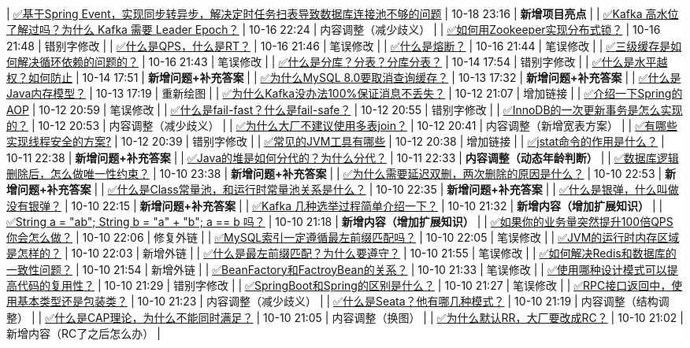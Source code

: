 | [✅基于Spring Event，实现同步转异步，解决定时任务扫表导致数据库连接池不够的问题](https://www.yuque.com/hollis666/fo22bm/phqa2kizsvmdp7dp) | 10-18 23:16 | **新增项目亮点** |
| [✅Kafka 高水位了解过吗？为什么 Kafka 需要 Leader Epoch？](https://www.yuque.com/hollis666/fo22bm/uw9757) | 10-16 22:24 | 内容调整（减少歧义） |
| [✅如何用Zookeeper实现分布式锁？](https://www.yuque.com/hollis666/fo22bm/bdxuqt775i5zo9kz) | 10-16 21:48 | 错别字修改 |
| [✅什么是QPS，什么是RT？](https://www.yuque.com/hollis666/fo22bm/hr5913) | 10-16 21:46 | 笔误修改 |
| [✅什么是熔断？](https://www.yuque.com/hollis666/fo22bm/fdequc) | 10-16 21:44 | 笔误修改 |
| [✅三级缓存是如何解决循环依赖的问题的？](https://www.yuque.com/hollis666/fo22bm/ffk7dlcrwk35glpl) | 10-16 21:43 | 笔误修改 |
| [✅什么是分库？分表？分库分表？](https://www.yuque.com/hollis666/fo22bm/wpus0g) | 10-14 17:54 | 错别字修改 |
| [✅什么是水平越权？如何防止](https://www.yuque.com/hollis666/fo22bm/id1p8g) | 10-14 17:51 | **新增问题+补充答案** |
| [✅为什么MySQL 8.0要取消查询缓存？](https://www.yuque.com/hollis666/fo22bm/wuzidroy4wl3xag9) | 10-13 17:32 | **新增问题+补充答案** |
| [✅什么是Java内存模型？](https://www.yuque.com/hollis666/fo22bm/hmi3m1) | 10-13 17:19 | 重新绘图 |
| [✅为什么Kafka没办法100%保证消息不丢失？](https://www.yuque.com/hollis666/fo22bm/vwy7vz63qax9c7ab) | 10-12 21:07 | 增加链接 |
| [✅介绍一下Spring的AOP](https://www.yuque.com/hollis666/fo22bm/nget4r5wl2imegi7) | 10-12 20:59 | 笔误修改 |
| [✅什么是fail-fast？什么是fail-safe？](https://www.yuque.com/hollis666/fo22bm/klkvnw) | 10-12 20:55 | 错别字修改 |
| [✅InnoDB的一次更新事务是怎么实现的？](https://www.yuque.com/hollis666/fo22bm/wmmyt7a9vr7qlwsl) | 10-12 20:53 | 内容调整（减少歧义） |
| [✅为什么大厂不建议使用多表join？](https://www.yuque.com/hollis666/fo22bm/qt4krg) | 10-12 20:41 | 内容调整（新增宽表方案） |
| [✅有哪些实现线程安全的方案?](https://www.yuque.com/hollis666/fo22bm/wwsbaz77gvug9hbb) | 10-12 20:39 | 错别字修改 |
| [✅常见的JVM工具有哪些](https://www.yuque.com/hollis666/fo22bm/ouwbti) | 10-12 20:38 | 增加链接 |
| [✅jstat命令的作用是什么？](https://www.yuque.com/hollis666/fo22bm/nl7i1d66zs9g3lgb) | 10-11 22:38 | **新增问题+补充答案** |
| [✅Java的堆是如何分代的？为什么分代？](https://www.yuque.com/hollis666/fo22bm/iop1msfpeny48x4c) | 10-11 22:33 | **内容调整（动态年龄判断）** |
| [✅数据库逻辑删除后，怎么做唯一性约束？](https://www.yuque.com/hollis666/fo22bm/uwumrs9gs9x422k7) | 10-10 23:38 | **新增问题+补充答案** |
| [✅为什么需要延迟双删，两次删除的原因是什么？](https://www.yuque.com/hollis666/fo22bm/uswtlzlot2lcvy10) | 10-10 22:53 | **新增问题+补充答案** |
| [✅什么是Class常量池，和运行时常量池关系是什么？](https://www.yuque.com/hollis666/fo22bm/orlw1aoulz0dhxr8) | 10-10 22:35 | **新增问题+补充答案** |
| [✅什么是银弹，什么叫做没有银弹？](https://www.yuque.com/hollis666/fo22bm/tm8ko8dwb2wui579) | 10-10 22:15 | **新增问题+补充答案** |
| [✅Kafka 几种选举过程简单介绍一下？](https://www.yuque.com/hollis666/fo22bm/nk4ld4) | 10-10 21:32 | **新增内容（增加扩展知识）** |
| [✅String a = "ab"; String b = "a" + "b"; a == b 吗？](https://www.yuque.com/hollis666/fo22bm/pwmmw153wb4f2cgq) | 10-10 21:18 | **新增内容（增加扩展知识）** |
| [✅如果你的业务量突然提升100倍QPS你会怎么做？](https://www.yuque.com/hollis666/fo22bm/vmymwg4epv4o24lc) | 10-10 22:06 | 修复外链 |
| [✅MySQL索引一定遵循最左前缀匹配吗？](https://www.yuque.com/hollis666/fo22bm/nz5520o4qu5yohzv) | 10-10 22:05 | 笔误修改 |
| [✅JVM的运行时内存区域是怎样的？](https://www.yuque.com/hollis666/fo22bm/oyxrdhamqrmn291o) | 10-10 22:03 | 新增外链 |
| [✅什么是最左前缀匹配？为什么要遵守？](https://www.yuque.com/hollis666/fo22bm/cc9mglopp4nigg59) | 10-10 21:55 | 笔误修改 |
| [✅如何解决Redis和数据库的一致性问题？](https://www.yuque.com/hollis666/fo22bm/tmcgo0) | 10-10 21:54 | 新增外链 |
| [✅BeanFactory和FactroyBean的关系？](https://www.yuque.com/hollis666/fo22bm/cnhqfg) | 10-10 21:33 | 笔误修改 |
| [✅使用哪种设计模式可以提高代码的复用性？](https://www.yuque.com/hollis666/fo22bm/uyaobsoph3dnqeft) | 10-10 21:29 | 错别字修改 |
| [✅SpringBoot和Spring的区别是什么？](https://www.yuque.com/hollis666/fo22bm/meyfwphs8t6c3znd) | 10-10 21:27 | 笔误修改 |
| [✅RPC接口返回中，使用基本类型还是包装类？](https://www.yuque.com/hollis666/fo22bm/hqm4f0) | 10-10 21:23 | 内容调整（减少歧义） |
| [✅什么是Seata？他有哪几种模式？](https://www.yuque.com/hollis666/fo22bm/qro9fl9lsiinx1tu) | 10-10 21:19 | 内容调整（结构调整） |
| [✅什么是CAP理论，为什么不能同时满足？](https://www.yuque.com/hollis666/fo22bm/avwops) | 10-10 21:05 | 内容调整（换图） |
| [✅为什么默认RR，大厂要改成RC？](https://www.yuque.com/hollis666/fo22bm/moe9ws) | 10-10 21:02 | 新增内容（RC了之后怎么办） |